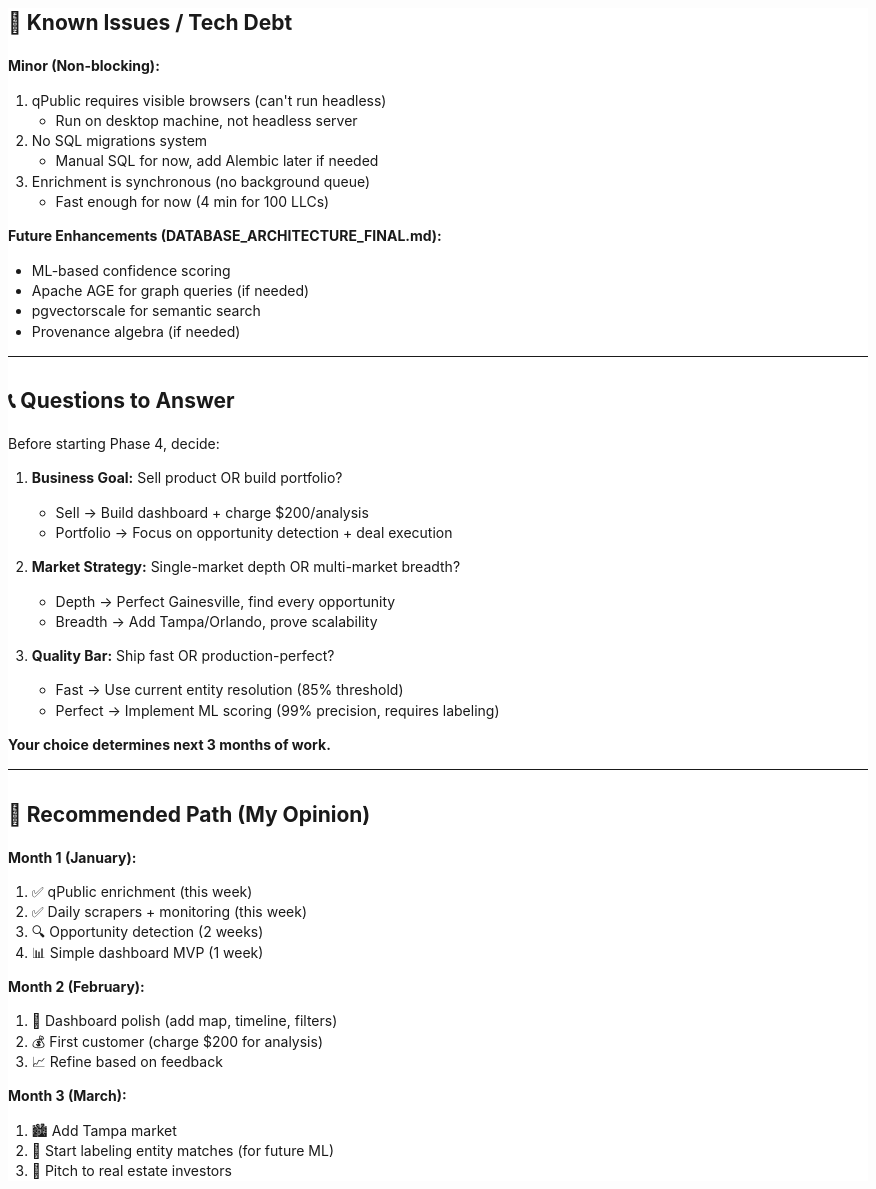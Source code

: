 ## 🚨 Known Issues / Tech Debt

**Minor (Non-blocking):**
1. qPublic requires visible browsers (can't run headless)
   - Run on desktop machine, not headless server
2. No SQL migrations system
   - Manual SQL for now, add Alembic later if needed
3. Enrichment is synchronous (no background queue)
   - Fast enough for now (4 min for 100 LLCs)

**Future Enhancements (DATABASE_ARCHITECTURE_FINAL.md):**
- ML-based confidence scoring
- Apache AGE for graph queries (if needed)
- pgvectorscale for semantic search
- Provenance algebra (if needed)

---

## 📞 Questions to Answer

Before starting Phase 4, decide:

1. **Business Goal:** Sell product OR build portfolio?
   - Sell → Build dashboard + charge $200/analysis
   - Portfolio → Focus on opportunity detection + deal execution

2. **Market Strategy:** Single-market depth OR multi-market breadth?
   - Depth → Perfect Gainesville, find every opportunity
   - Breadth → Add Tampa/Orlando, prove scalability

3. **Quality Bar:** Ship fast OR production-perfect?
   - Fast → Use current entity resolution (85% threshold)
   - Perfect → Implement ML scoring (99% precision, requires labeling)

**Your choice determines next 3 months of work.**

---

## 🎯 Recommended Path (My Opinion)

**Month 1 (January):**
1. ✅ qPublic enrichment (this week)
2. ✅ Daily scrapers + monitoring (this week)
3. 🔍 Opportunity detection (2 weeks)
4. 📊 Simple dashboard MVP (1 week)

**Month 2 (February):**
1. 🎨 Dashboard polish (add map, timeline, filters)
2. 💰 First customer (charge $200 for analysis)
3. 📈 Refine based on feedback

**Month 3 (March):**
1. 🏙️ Add Tampa market
2. 🤖 Start labeling entity matches (for future ML)
3. 💼 Pitch to real estate investors
